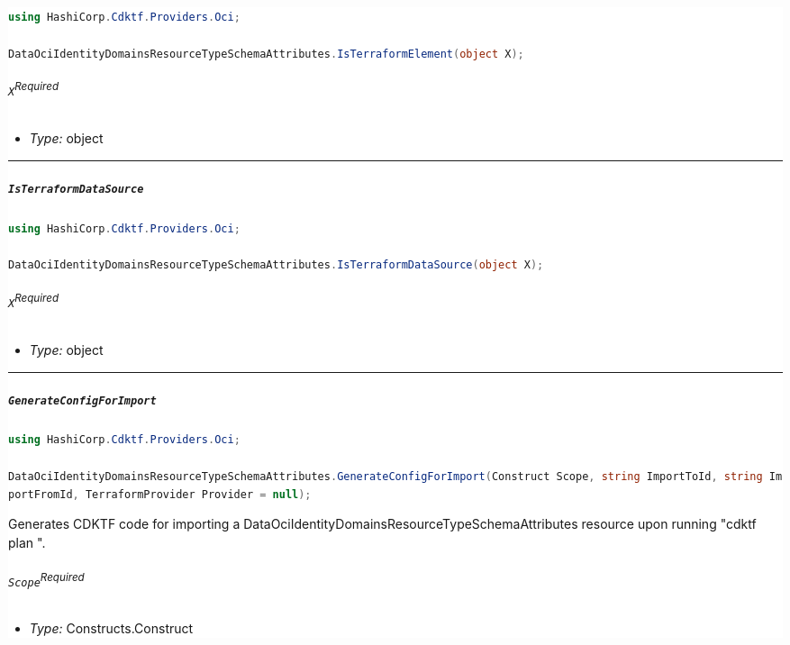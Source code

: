 ```csharp
using HashiCorp.Cdktf.Providers.Oci;

DataOciIdentityDomainsResourceTypeSchemaAttributes.IsTerraformElement(object X);
```

###### `X`<sup>Required</sup> <a name="X" id="rhizo-co-terraform-provider-oci.dataOciIdentityDomainsResourceTypeSchemaAttributes.DataOciIdentityDomainsResourceTypeSchemaAttributes.isTerraformElement.parameter.x"></a>

- *Type:* object

---

##### `IsTerraformDataSource` <a name="IsTerraformDataSource" id="rhizo-co-terraform-provider-oci.dataOciIdentityDomainsResourceTypeSchemaAttributes.DataOciIdentityDomainsResourceTypeSchemaAttributes.isTerraformDataSource"></a>

```csharp
using HashiCorp.Cdktf.Providers.Oci;

DataOciIdentityDomainsResourceTypeSchemaAttributes.IsTerraformDataSource(object X);
```

###### `X`<sup>Required</sup> <a name="X" id="rhizo-co-terraform-provider-oci.dataOciIdentityDomainsResourceTypeSchemaAttributes.DataOciIdentityDomainsResourceTypeSchemaAttributes.isTerraformDataSource.parameter.x"></a>

- *Type:* object

---

##### `GenerateConfigForImport` <a name="GenerateConfigForImport" id="rhizo-co-terraform-provider-oci.dataOciIdentityDomainsResourceTypeSchemaAttributes.DataOciIdentityDomainsResourceTypeSchemaAttributes.generateConfigForImport"></a>

```csharp
using HashiCorp.Cdktf.Providers.Oci;

DataOciIdentityDomainsResourceTypeSchemaAttributes.GenerateConfigForImport(Construct Scope, string ImportToId, string ImportFromId, TerraformProvider Provider = null);
```

Generates CDKTF code for importing a DataOciIdentityDomainsResourceTypeSchemaAttributes resource upon running "cdktf plan <stack-name>".

###### `Scope`<sup>Required</sup> <a name="Scope" id="rhizo-co-terraform-provider-oci.dataOciIdentityDomainsResourceTypeSchemaAttributes.DataOciIdentityDomainsResourceTypeSchemaAttributes.generateConfigForImport.parameter.scope"></a>

- *Type:* Constructs.Construct
